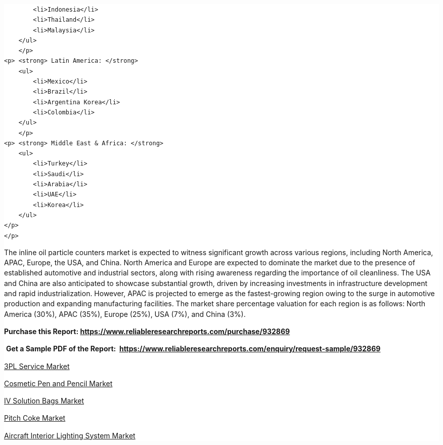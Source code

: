             <li>Indonesia</li>
            <li>Thailand</li>
            <li>Malaysia</li>
        </ul>
        </p> 
    <p> <strong> Latin America: </strong>
        <ul>
            <li>Mexico</li>
            <li>Brazil</li>
            <li>Argentina Korea</li>
            <li>Colombia</li>
        </ul>
        </p> 
    <p> <strong> Middle East & Africa: </strong>
        <ul>
            <li>Turkey</li>
            <li>Saudi</li>
            <li>Arabia</li>
            <li>UAE</li>
            <li>Korea</li>
        </ul>
    </p>
    </p>
<p><p>The inline oil particle counters market is expected to witness significant growth across various regions, including North America, APAC, Europe, the USA, and China. North America and Europe are expected to dominate the market due to the presence of established automotive and industrial sectors, along with rising awareness regarding the importance of oil cleanliness. The USA and China are also anticipated to showcase substantial growth, driven by increasing investments in infrastructure development and rapid industrialization. However, APAC is projected to emerge as the fastest-growing region owing to the surge in automotive production and expanding manufacturing facilities. The market share percentage valuation for each region is as follows: North America (30%), APAC (35%), Europe (25%), USA (7%), and China (3%).</p></p>
<p><strong>Purchase this Report: <a href="https://www.reliableresearchreports.com/purchase/932869">https://www.reliableresearchreports.com/purchase/932869</a></strong></p>
<p>&nbsp;<strong>Get a Sample PDF of the Report:&nbsp;&nbsp;<a href="https://www.reliableresearchreports.com/enquiry/request-sample/932869">https://www.reliableresearchreports.com/enquiry/request-sample/932869</a></strong></p>
<p><strong></strong></p>
<p><p><a href="https://www.linkedin.com/pulse/3pl-service-market-size-growth-forecast-from-2023-mqm6e/">3PL Service Market</a></p><p><a href="https://issuu.com/reportprime-2/docs/cosmetic-pen-and-pencil-market-size-2030.pptx?fr=xKAE9_zU1NQ">Cosmetic Pen and Pencil Market</a></p><p><a href="https://www.reportprime.com/iv-solution-bags-r8004">IV Solution Bags Market</a></p><p><a href="https://www.reportprime.com/pitch-coke-r201">Pitch Coke Market</a></p><p><a href="https://medium.com/@deronwisoky1977/aircraft-interior-lighting-system-market-size-growth-forecast-2023-2030-9b04cdfb7c76">Aircraft Interior Lighting System Market</a></p></p>